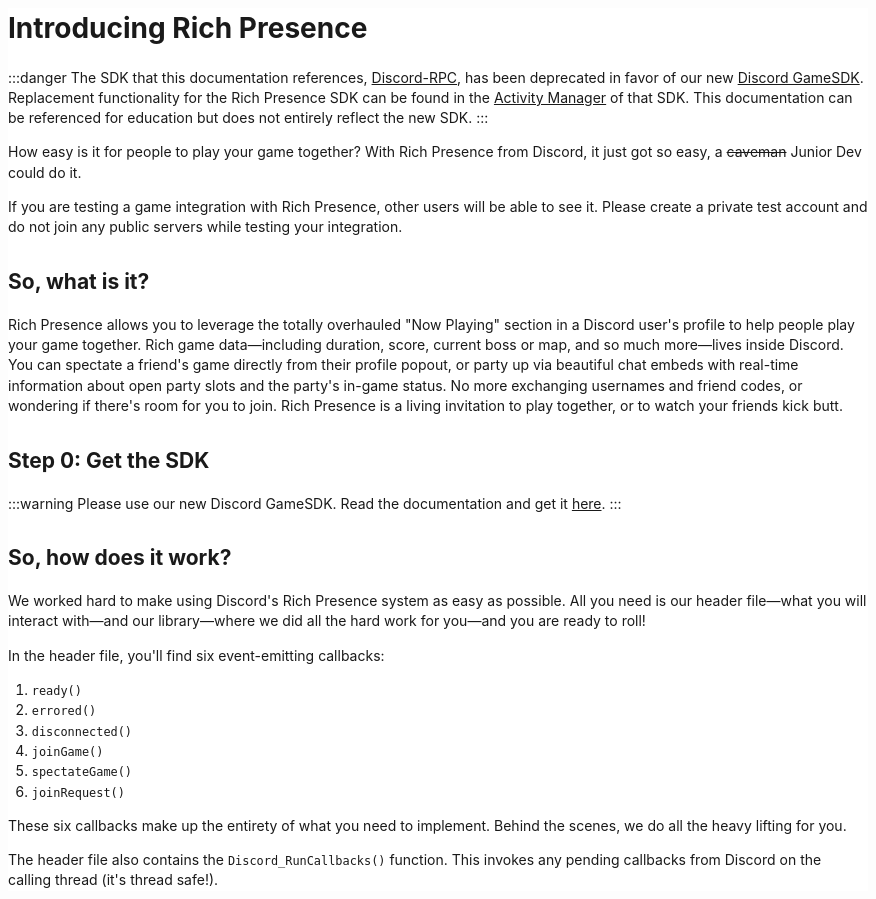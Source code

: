 # Introducing Rich Presence

:::danger
The SDK that this documentation references, [Discord-RPC](https://github.com/discord/discord-rpc), has been deprecated in favor of our new [Discord GameSDK](/game-sdk/getting-started). Replacement functionality for the Rich Presence SDK can be found in the [Activity Manager](/game-sdk/activities) of that SDK. This documentation can be referenced for education but does not entirely reflect the new SDK.
:::

How easy is it for people to play your game together? With Rich Presence from Discord, it just got so easy, a ~~caveman~~ Junior Dev could do it.

If you are testing a game integration with Rich Presence, other users will be able to see it. Please create a private test account and do not join any public servers while testing your integration.

## So, what is it?

Rich Presence allows you to leverage the totally overhauled "Now Playing" section in a Discord user's profile to help people play your game together. Rich game data—including duration, score, current boss or map, and so much more—lives inside Discord. You can spectate a friend's game directly from their profile popout, or party up via beautiful chat embeds with real-time information about open party slots and the party's in-game status. No more exchanging usernames and friend codes, or wondering if there's room for you to join. Rich Presence is a living invitation to play together, or to watch your friends kick butt.

## Step 0: Get the SDK

:::warning
Please use our new Discord GameSDK. Read the documentation and get it [here](/game-sdk/getting-started).
:::

## So, how does it work?

We worked hard to make using Discord's Rich Presence system as easy as possible. All you need is our header file—what you will interact with—and our library—where we did all the hard work for you—and you are ready to roll!

In the header file, you'll find six event-emitting callbacks:

1. `ready()`
2. `errored()`
3. `disconnected()`
4. `joinGame()`
5. `spectateGame()`
6. `joinRequest()`

These six callbacks make up the entirety of what you need to implement. Behind the scenes, we do all the heavy lifting for you.

The header file also contains the `Discord_RunCallbacks()` function. This invokes any pending callbacks from Discord on the calling thread (it's thread safe!).
